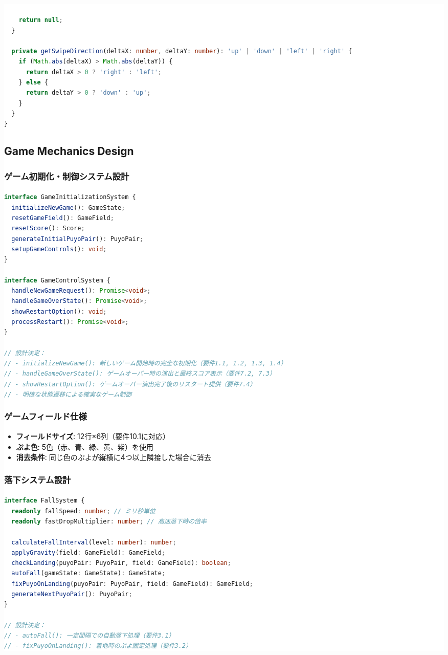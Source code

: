 ```typescript
    
    return null;
  }
  
  private getSwipeDirection(deltaX: number, deltaY: number): 'up' | 'down' | 'left' | 'right' {
    if (Math.abs(deltaX) > Math.abs(deltaY)) {
      return deltaX > 0 ? 'right' : 'left';
    } else {
      return deltaY > 0 ? 'down' : 'up';
    }
  }
}
```

## Game Mechanics Design

### ゲーム初期化・制御システム設計
```typescript
interface GameInitializationSystem {
  initializeNewGame(): GameState;
  resetGameField(): GameField;
  resetScore(): Score;
  generateInitialPuyoPair(): PuyoPair;
  setupGameControls(): void;
}

interface GameControlSystem {
  handleNewGameRequest(): Promise<void>;
  handleGameOverState(): Promise<void>;
  showRestartOption(): void;
  processRestart(): Promise<void>;
}

// 設計決定：
// - initializeNewGame(): 新しいゲーム開始時の完全な初期化（要件1.1, 1.2, 1.3, 1.4）
// - handleGameOverState(): ゲームオーバー時の演出と最終スコア表示（要件7.2, 7.3）
// - showRestartOption(): ゲームオーバー演出完了後のリスタート提供（要件7.4）
// - 明確な状態遷移による確実なゲーム制御
```

### ゲームフィールド仕様
- **フィールドサイズ**: 12行×6列（要件10.1に対応）
- **ぷよ色**: 5色（赤、青、緑、黄、紫）を使用
- **消去条件**: 同じ色のぷよが縦横に4つ以上隣接した場合に消去

### 落下システム設計
```typescript
interface FallSystem {
  readonly fallSpeed: number; // ミリ秒単位
  readonly fastDropMultiplier: number; // 高速落下時の倍率
  
  calculateFallInterval(level: number): number;
  applyGravity(field: GameField): GameField;
  checkLanding(puyoPair: PuyoPair, field: GameField): boolean;
  autoFall(gameState: GameState): GameState;
  fixPuyoOnLanding(puyoPair: PuyoPair, field: GameField): GameField;
  generateNextPuyoPair(): PuyoPair;
}

// 設計決定：
// - autoFall(): 一定間隔での自動落下処理（要件3.1）
// - fixPuyoOnLanding(): 着地時のぷよ固定処理（要件3.2）
```